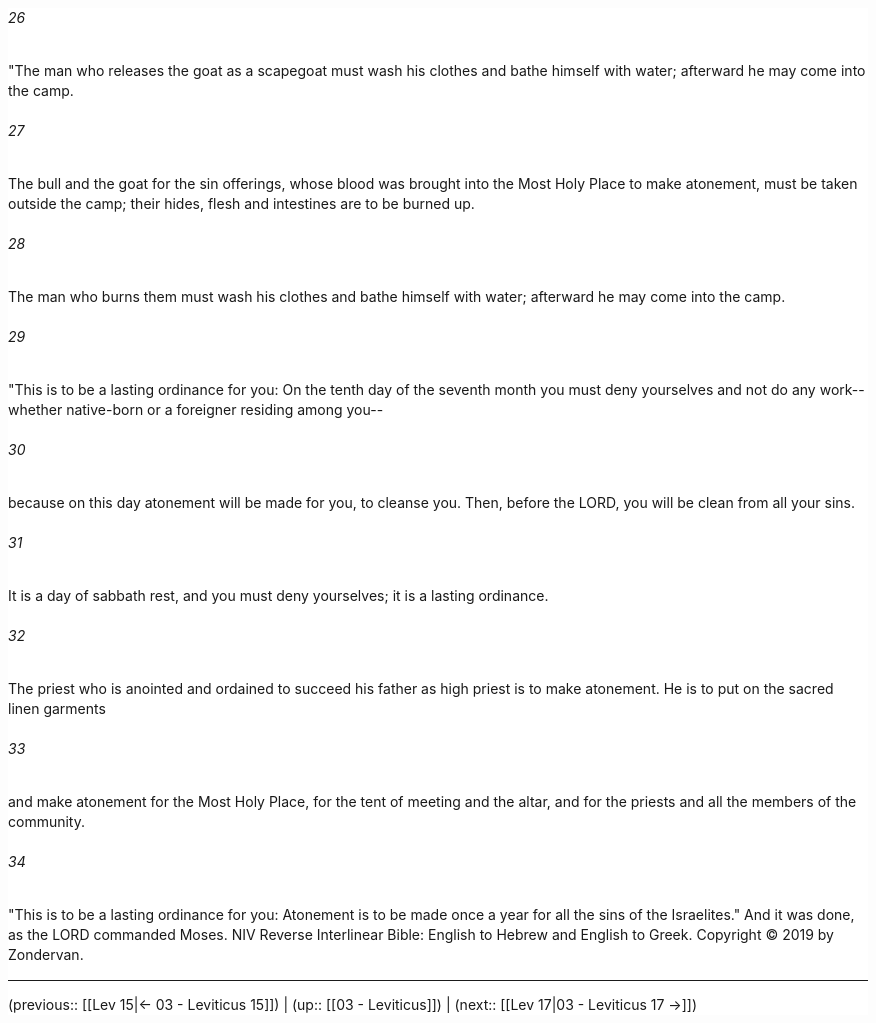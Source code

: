 ###### 26 
"The man who releases the goat as a scapegoat must wash his clothes and bathe himself with water; afterward he may come into the camp. 

###### 27 
The bull and the goat for the sin offerings, whose blood was brought into the Most Holy Place to make atonement, must be taken outside the camp; their hides, flesh and intestines are to be burned up. 

###### 28 
The man who burns them must wash his clothes and bathe himself with water; afterward he may come into the camp. 

###### 29 
"This is to be a lasting ordinance for you: On the tenth day of the seventh month you must deny yourselves and not do any work--whether native-born or a foreigner residing among you-- 

###### 30 
because on this day atonement will be made for you, to cleanse you. Then, before the LORD, you will be clean from all your sins. 

###### 31 
It is a day of sabbath rest, and you must deny yourselves; it is a lasting ordinance. 

###### 32 
The priest who is anointed and ordained to succeed his father as high priest is to make atonement. He is to put on the sacred linen garments 

###### 33 
and make atonement for the Most Holy Place, for the tent of meeting and the altar, and for the priests and all the members of the community. 

###### 34 
"This is to be a lasting ordinance for you: Atonement is to be made once a year for all the sins of the Israelites." And it was done, as the LORD commanded Moses. NIV Reverse Interlinear Bible: English to Hebrew and English to Greek. Copyright © 2019 by Zondervan.

***

(previous:: [[Lev 15|← 03 - Leviticus 15]]) | (up:: [[03 - Leviticus]]) | (next:: [[Lev 17|03 - Leviticus 17 →]])
